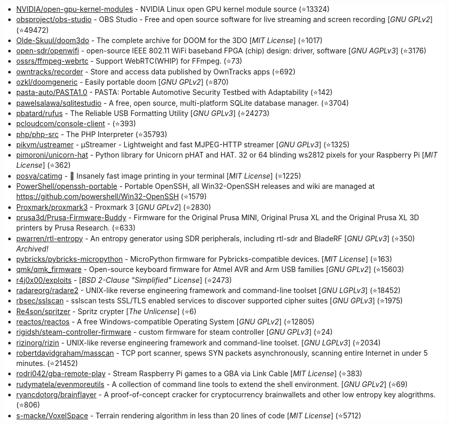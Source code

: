   - [NVIDIA/open-gpu-kernel-modules](https://github.com/NVIDIA/open-gpu-kernel-modules) - NVIDIA Linux open GPU kernel module source (⭐️13324)
  - [obsproject/obs-studio](https://github.com/obsproject/obs-studio) - OBS Studio - Free and open source software for live streaming and screen recording \[*GNU GPLv2*\] (⭐️49472)
  - [Olde-Skuul/doom3do](https://github.com/Olde-Skuul/doom3do) - The complete archive for DOOM for the 3DO \[*MIT License*\] (⭐️1017)
  - [open-sdr/openwifi](https://github.com/open-sdr/openwifi) - open-source IEEE 802.11 WiFi baseband FPGA (chip) design: driver, software \[*GNU AGPLv3*\] (⭐️3176)
  - [ossrs/ffmpeg-webrtc](https://github.com/ossrs/ffmpeg-webrtc) - Support WebRTC(WHIP) for FFmpeg. (⭐️73)
  - [owntracks/recorder](https://github.com/owntracks/recorder) - Store and access data published by OwnTracks apps (⭐️692)
  - [ozkl/doomgeneric](https://github.com/ozkl/doomgeneric) - Easily portable doom \[*GNU GPLv2*\] (⭐️870)
  - [pasta-auto/PASTA1.0](https://github.com/pasta-auto/PASTA1.0) - PASTA: Portable Automotive Security Testbed with Adaptability (⭐️142)
  - [pawelsalawa/sqlitestudio](https://github.com/pawelsalawa/sqlitestudio) - A free, open source, multi-platform SQLite database manager. (⭐️3704)
  - [pbatard/rufus](https://github.com/pbatard/rufus) - The Reliable USB Formatting Utility \[*GNU GPLv3*\] (⭐️24273)
  - [pcloudcom/console-client](https://github.com/pcloudcom/console-client) -  (⭐️393)
  - [php/php-src](https://github.com/php/php-src) - The PHP Interpreter (⭐️35793)
  - [pikvm/ustreamer](https://github.com/pikvm/ustreamer) - µStreamer - Lightweight and fast MJPEG-HTTP streamer \[*GNU GPLv3*\] (⭐️1325)
  - [pimoroni/unicorn-hat](https://github.com/pimoroni/unicorn-hat) - Python library for Unicorn pHAT and HAT. 32 or 64 blinding ws2812 pixels for your Raspberry Pi \[*MIT License*\] (⭐️362)
  - [posva/catimg](https://github.com/posva/catimg) - 🦦 Insanely fast image printing in your terminal \[*MIT License*\] (⭐️1225)
  - [PowerShell/openssh-portable](https://github.com/PowerShell/openssh-portable) - Portable OpenSSH, all Win32-OpenSSH releases and wiki are managed at https://github.com/powershell/Win32-OpenSSH (⭐️1579)
  - [Proxmark/proxmark3](https://github.com/Proxmark/proxmark3) - Proxmark 3 \[*GNU GPLv2*\] (⭐️2830)
  - [prusa3d/Prusa-Firmware-Buddy](https://github.com/prusa3d/Prusa-Firmware-Buddy) - Firmware for the Original Prusa MINI, Original Prusa XL and the Original Prusa XL 3D printers by Prusa Research.  (⭐️633)
  - [pwarren/rtl-entropy](https://github.com/pwarren/rtl-entropy) - An entropy generator using SDR peripherals, including rtl-sdr and BladeRF \[*GNU GPLv3*\] (⭐️350) *Archived!*
  - [pybricks/pybricks-micropython](https://github.com/pybricks/pybricks-micropython) - MicroPython firmware for Pybricks-compatible devices. \[*MIT License*\] (⭐️163)
  - [qmk/qmk_firmware](https://github.com/qmk/qmk_firmware) - Open-source keyboard firmware for Atmel AVR and Arm USB families \[*GNU GPLv2*\] (⭐️15603)
  - [r4j0x00/exploits](https://github.com/r4j0x00/exploits) -  \[*BSD 2-Clause "Simplified" License*\] (⭐️2473)
  - [radareorg/radare2](https://github.com/radareorg/radare2) - UNIX-like reverse engineering framework and command-line toolset \[*GNU LGPLv3*\] (⭐️18452)
  - [rbsec/sslscan](https://github.com/rbsec/sslscan) - sslscan tests SSL/TLS enabled services to discover supported cipher suites \[*GNU GPLv3*\] (⭐️1975)
  - [Re4son/spritzer](https://github.com/Re4son/spritzer) - Spritz crypter \[*The Unlicense*\] (⭐️6)
  - [reactos/reactos](https://github.com/reactos/reactos) - A free Windows-compatible Operating System \[*GNU GPLv2*\] (⭐️12805)
  - [rigidsh/steam-controller-firmware](https://github.com/rigidsh/steam-controller-firmware) - custom firmware for steam controller \[*GNU GPLv3*\] (⭐️24)
  - [rizinorg/rizin](https://github.com/rizinorg/rizin) - UNIX-like reverse engineering framework and command-line toolset. \[*GNU LGPLv3*\] (⭐️2034)
  - [robertdavidgraham/masscan](https://github.com/robertdavidgraham/masscan) - TCP port scanner, spews SYN packets asynchronously, scanning entire Internet in under 5 minutes. (⭐️21452)
  - [rodri042/gba-remote-play](https://github.com/rodri042/gba-remote-play) - Stream Raspberry Pi games to a GBA via Link Cable \[*MIT License*\] (⭐️383)
  - [rudymatela/evenmoreutils](https://github.com/rudymatela/evenmoreutils) - A collection of command line tools to extend the shell environment. \[*GNU GPLv2*\] (⭐️69)
  - [ryancdotorg/brainflayer](https://github.com/ryancdotorg/brainflayer) - A proof-of-concept cracker for cryptocurrency brainwallets and other low entropy key alogrithms. (⭐️806)
  - [s-macke/VoxelSpace](https://github.com/s-macke/VoxelSpace) - Terrain rendering algorithm in less than 20 lines of code \[*MIT License*\] (⭐️5712)